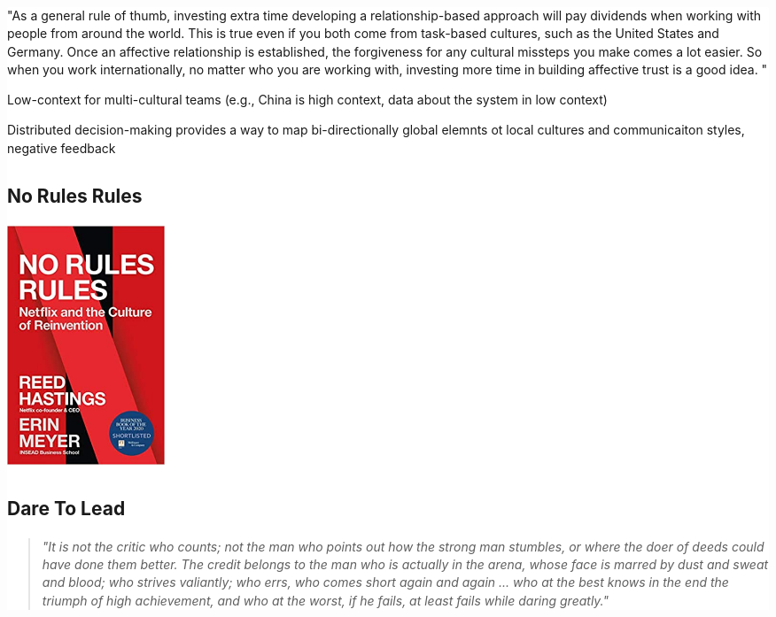 "As a general rule of thumb, investing extra time developing a relationship-based approach will pay dividends when working with people from around the world. This is true even if you both come from task-based cultures, such as the United States and Germany. Once an affective relationship is established, the forgiveness for any cultural missteps you make comes a lot easier. So when you work internationally, no matter who you are working with, investing more time in building affective trust is a good idea.
"

Low-context for multi-cultural teams (e.g., China is high context, data about the system in low context) 

Distributed decision-making provides a way to map bi-directionally global elemnts ot local cultures and communicaiton styles, negative feedback

## No Rules Rules

<img src="assets/images/no-rules-rules.jpg" style="width: 178px">


## Dare To Lead

> *"It is not the critic who counts; not the man who points out how the strong man stumbles, or where the doer of deeds could have done them better. The credit belongs to the man who is actually in the arena, whose face is marred by dust and sweat and blood; who strives valiantly; who errs, who comes short again and again ... who at the best knows in the end the triumph of high achievement, and who at the worst, if he fails, at least fails while daring greatly."*
